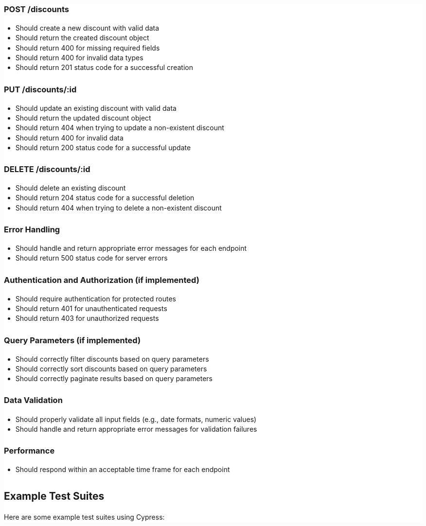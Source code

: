 ### POST /discounts

* Should create a new discount with valid data
* Should return the created discount object
* Should return 400 for missing required fields
* Should return 400 for invalid data types
* Should return 201 status code for a successful creation

### PUT /discounts/:id

* Should update an existing discount with valid data
* Should return the updated discount object
* Should return 404 when trying to update a non-existent discount
* Should return 400 for invalid data
* Should return 200 status code for a successful update

### DELETE /discounts/:id

* Should delete an existing discount
* Should return 204 status code for a successful deletion
* Should return 404 when trying to delete a non-existent discount

### Error Handling

* Should handle and return appropriate error messages for each endpoint
* Should return 500 status code for server errors

### Authentication and Authorization (if implemented)

* Should require authentication for protected routes
* Should return 401 for unauthenticated requests
* Should return 403 for unauthorized requests

### Query Parameters (if implemented)

* Should correctly filter discounts based on query parameters
* Should correctly sort discounts based on query parameters
* Should correctly paginate results based on query parameters

### Data Validation

* Should properly validate all input fields (e.g., date formats, numeric values)
* Should handle and return appropriate error messages for validation failures

### Performance

* Should respond within an acceptable time frame for each endpoint

## Example Test Suites

Here are some example test suites using Cypress:
